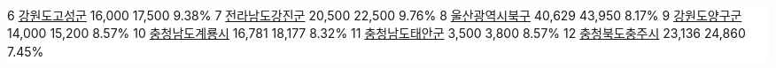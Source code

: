   <tr class="item">
    <td>6</td>
    <td><a href="/apt/강원도고성군">강원도고성군</a></td>
    <td>16,000</td>
    <td>17,500</td>
    <td>9.38%</td>
  </tr>

  <tr class="item">
    <td>7</td>
    <td><a href="/apt/전라남도강진군">전라남도강진군</a></td>
    <td>20,500</td>
    <td>22,500</td>
    <td>9.76%</td>
  </tr>

  <tr class="item">
    <td>8</td>
    <td><a href="/apt/울산광역시북구">울산광역시북구</a></td>
    <td>40,629</td>
    <td>43,950</td>
    <td>8.17%</td>
  </tr>

  <tr class="item">
    <td>9</td>
    <td><a href="/apt/강원도양구군">강원도양구군</a></td>
    <td>14,000</td>
    <td>15,200</td>
    <td>8.57%</td>
  </tr>

  <tr class="item">
    <td>10</td>
    <td><a href="/apt/충청남도계룡시">충청남도계룡시</a></td>
    <td>16,781</td>
    <td>18,177</td>
    <td>8.32%</td>
  </tr>

  <tr class="item">
    <td>11</td>
    <td><a href="/apt/충청남도태안군">충청남도태안군</a></td>
    <td>3,500</td>
    <td>3,800</td>
    <td>8.57%</td>
  </tr>

  <tr class="item">
    <td>12</td>
    <td><a href="/apt/충청북도충주시">충청북도충주시</a></td>
    <td>23,136</td>
    <td>24,860</td>
    <td>7.45%</td>
  </tr>
